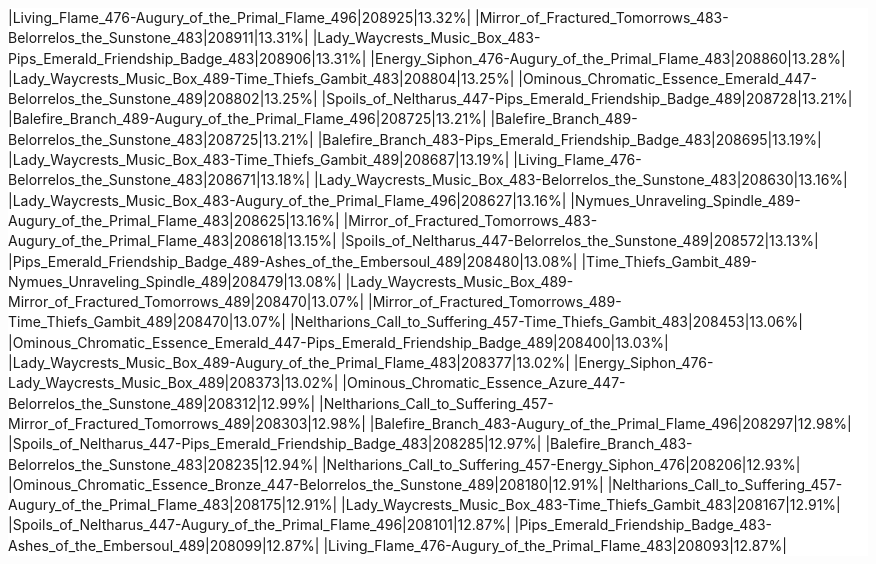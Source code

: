 |Living_Flame_476-Augury_of_the_Primal_Flame_496|208925|13.32%|
|Mirror_of_Fractured_Tomorrows_483-Belorrelos_the_Sunstone_483|208911|13.31%|
|Lady_Waycrests_Music_Box_483-Pips_Emerald_Friendship_Badge_483|208906|13.31%|
|Energy_Siphon_476-Augury_of_the_Primal_Flame_483|208860|13.28%|
|Lady_Waycrests_Music_Box_489-Time_Thiefs_Gambit_483|208804|13.25%|
|Ominous_Chromatic_Essence_Emerald_447-Belorrelos_the_Sunstone_489|208802|13.25%|
|Spoils_of_Neltharus_447-Pips_Emerald_Friendship_Badge_489|208728|13.21%|
|Balefire_Branch_489-Augury_of_the_Primal_Flame_496|208725|13.21%|
|Balefire_Branch_489-Belorrelos_the_Sunstone_483|208725|13.21%|
|Balefire_Branch_483-Pips_Emerald_Friendship_Badge_483|208695|13.19%|
|Lady_Waycrests_Music_Box_483-Time_Thiefs_Gambit_489|208687|13.19%|
|Living_Flame_476-Belorrelos_the_Sunstone_483|208671|13.18%|
|Lady_Waycrests_Music_Box_483-Belorrelos_the_Sunstone_483|208630|13.16%|
|Lady_Waycrests_Music_Box_483-Augury_of_the_Primal_Flame_496|208627|13.16%|
|Nymues_Unraveling_Spindle_489-Augury_of_the_Primal_Flame_483|208625|13.16%|
|Mirror_of_Fractured_Tomorrows_483-Augury_of_the_Primal_Flame_483|208618|13.15%|
|Spoils_of_Neltharus_447-Belorrelos_the_Sunstone_489|208572|13.13%|
|Pips_Emerald_Friendship_Badge_489-Ashes_of_the_Embersoul_489|208480|13.08%|
|Time_Thiefs_Gambit_489-Nymues_Unraveling_Spindle_489|208479|13.08%|
|Lady_Waycrests_Music_Box_489-Mirror_of_Fractured_Tomorrows_489|208470|13.07%|
|Mirror_of_Fractured_Tomorrows_489-Time_Thiefs_Gambit_489|208470|13.07%|
|Neltharions_Call_to_Suffering_457-Time_Thiefs_Gambit_483|208453|13.06%|
|Ominous_Chromatic_Essence_Emerald_447-Pips_Emerald_Friendship_Badge_489|208400|13.03%|
|Lady_Waycrests_Music_Box_489-Augury_of_the_Primal_Flame_483|208377|13.02%|
|Energy_Siphon_476-Lady_Waycrests_Music_Box_489|208373|13.02%|
|Ominous_Chromatic_Essence_Azure_447-Belorrelos_the_Sunstone_489|208312|12.99%|
|Neltharions_Call_to_Suffering_457-Mirror_of_Fractured_Tomorrows_489|208303|12.98%|
|Balefire_Branch_483-Augury_of_the_Primal_Flame_496|208297|12.98%|
|Spoils_of_Neltharus_447-Pips_Emerald_Friendship_Badge_483|208285|12.97%|
|Balefire_Branch_483-Belorrelos_the_Sunstone_483|208235|12.94%|
|Neltharions_Call_to_Suffering_457-Energy_Siphon_476|208206|12.93%|
|Ominous_Chromatic_Essence_Bronze_447-Belorrelos_the_Sunstone_489|208180|12.91%|
|Neltharions_Call_to_Suffering_457-Augury_of_the_Primal_Flame_483|208175|12.91%|
|Lady_Waycrests_Music_Box_483-Time_Thiefs_Gambit_483|208167|12.91%|
|Spoils_of_Neltharus_447-Augury_of_the_Primal_Flame_496|208101|12.87%|
|Pips_Emerald_Friendship_Badge_483-Ashes_of_the_Embersoul_489|208099|12.87%|
|Living_Flame_476-Augury_of_the_Primal_Flame_483|208093|12.87%|